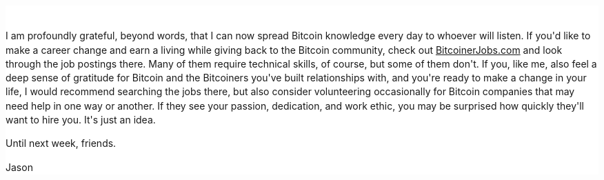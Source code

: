 <br>

I am profoundly grateful, beyond words, that I can now spread Bitcoin knowledge every day to whoever will listen. If you'd like to make a career change and earn a living while giving back to the Bitcoin community, check out [BitcoinerJobs.com](https://bitcoinerjobs.com/) and look through the job postings there. Many of them require technical skills, of course, but some of them don't. If you, like me, also feel a deep sense of gratitude for Bitcoin and the Bitcoiners you've built relationships with, and you're ready to make a change in your life, I would recommend searching the jobs there, but also consider volunteering occasionally for Bitcoin companies that may need help in one way or another. If they see your passion, dedication, and work ethic, you may be surprised how quickly they'll want to hire you. It's just an idea.

Until next week, friends.

Jason

</div>
